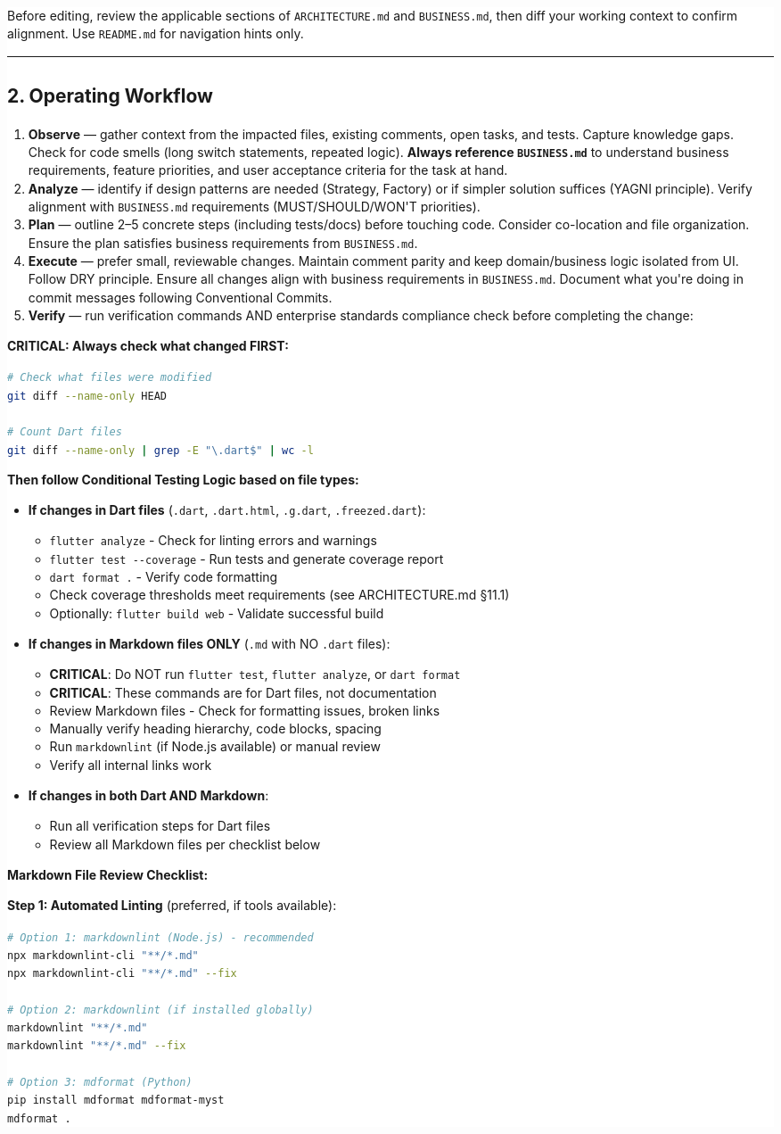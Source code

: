 Before editing, review the applicable sections of `ARCHITECTURE.md` and `BUSINESS.md`, then diff your working context to confirm alignment. Use `README.md` for navigation hints only.

---

## 2. Operating Workflow

1. **Observe** — gather context from the impacted files, existing comments, open tasks, and tests. Capture knowledge gaps. Check for code smells (long switch statements, repeated logic). **Always reference `BUSINESS.md`** to understand business requirements, feature priorities, and user acceptance criteria for the task at hand.
2. **Analyze** — identify if design patterns are needed (Strategy, Factory) or if simpler solution suffices (YAGNI principle). Verify alignment with `BUSINESS.md` requirements (MUST/SHOULD/WON'T priorities).
3. **Plan** — outline 2–5 concrete steps (including tests/docs) before touching code. Consider co-location and file organization. Ensure the plan satisfies business requirements from `BUSINESS.md`.
4. **Execute** — prefer small, reviewable changes. Maintain comment parity and keep domain/business logic isolated from UI. Follow DRY principle. Ensure all changes align with business requirements in `BUSINESS.md`. Document what you're doing in commit messages following Conventional Commits.
5. **Verify** — run verification commands AND enterprise standards compliance check before completing the change:

**CRITICAL: Always check what changed FIRST:**
```bash
# Check what files were modified
git diff --name-only HEAD

# Count Dart files
git diff --name-only | grep -E "\.dart$" | wc -l
```

**Then follow Conditional Testing Logic based on file types:**

- **If changes in Dart files** (`.dart`, `.dart.html`, `.g.dart`, `.freezed.dart`):
  - `flutter analyze` - Check for linting errors and warnings
  - `flutter test --coverage` - Run tests and generate coverage report
  - `dart format .` - Verify code formatting
  - Check coverage thresholds meet requirements (see ARCHITECTURE.md §11.1)
  - Optionally: `flutter build web` - Validate successful build

- **If changes in Markdown files ONLY** (`.md` with NO `.dart` files):
  - **CRITICAL**: Do NOT run `flutter test`, `flutter analyze`, or `dart format`
  - **CRITICAL**: These commands are for Dart files, not documentation
  - Review Markdown files - Check for formatting issues, broken links
  - Manually verify heading hierarchy, code blocks, spacing
  - Run `markdownlint` (if Node.js available) or manual review
  - Verify all internal links work

- **If changes in both Dart AND Markdown**:
  - Run all verification steps for Dart files
  - Review all Markdown files per checklist below

**Markdown File Review Checklist:**

**Step 1: Automated Linting** (preferred, if tools available):
```bash
# Option 1: markdownlint (Node.js) - recommended
npx markdownlint-cli "**/*.md" 
npx markdownlint-cli "**/*.md" --fix

# Option 2: markdownlint (if installed globally)
markdownlint "**/*.md"
markdownlint "**/*.md" --fix

# Option 3: mdformat (Python)
pip install mdformat mdformat-myst
mdformat .
```